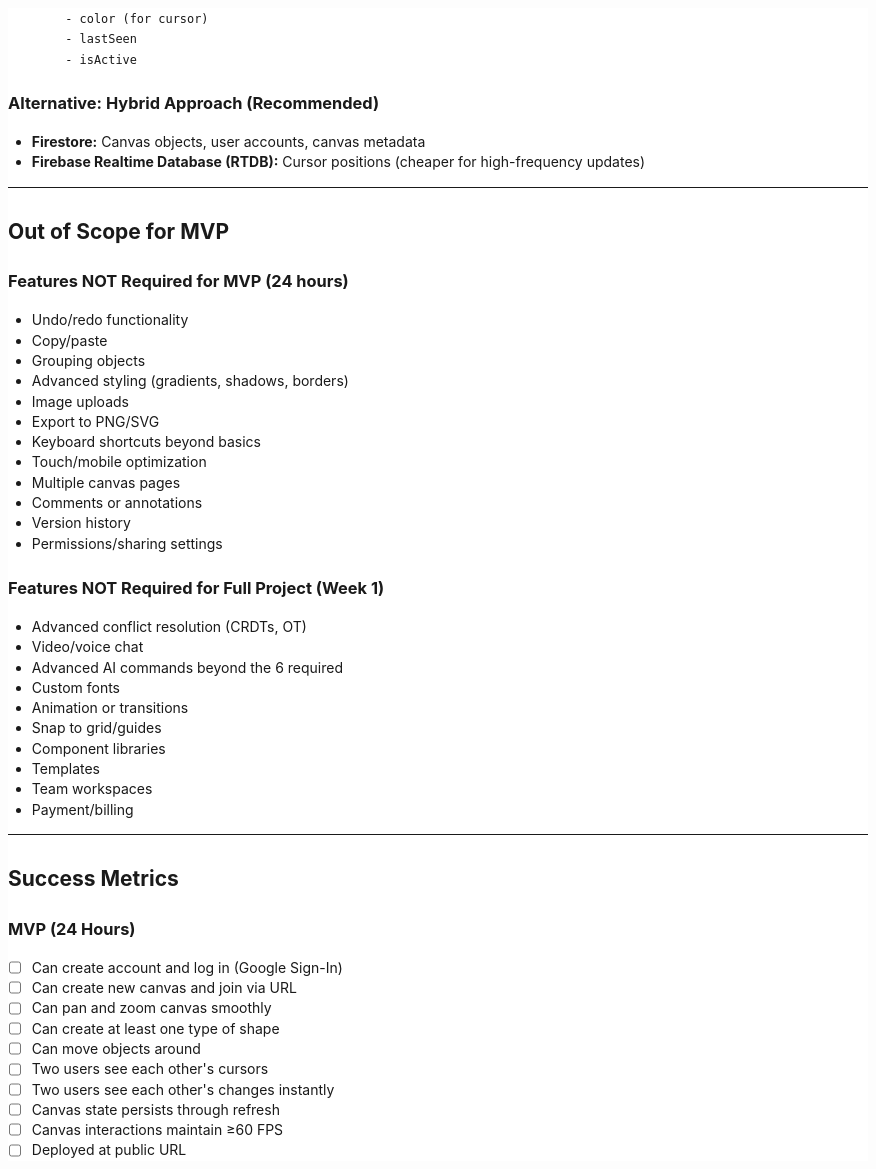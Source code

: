 ```
        - color (for cursor)
        - lastSeen
        - isActive
```

### Alternative: Hybrid Approach (Recommended)
- **Firestore:** Canvas objects, user accounts, canvas metadata
- **Firebase Realtime Database (RTDB):** Cursor positions (cheaper for high-frequency updates)

---

## Out of Scope for MVP

### Features NOT Required for MVP (24 hours)
- Undo/redo functionality
- Copy/paste
- Grouping objects
- Advanced styling (gradients, shadows, borders)
- Image uploads
- Export to PNG/SVG
- Keyboard shortcuts beyond basics
- Touch/mobile optimization
- Multiple canvas pages
- Comments or annotations
- Version history
- Permissions/sharing settings

### Features NOT Required for Full Project (Week 1)
- Advanced conflict resolution (CRDTs, OT)
- Video/voice chat
- Advanced AI commands beyond the 6 required
- Custom fonts
- Animation or transitions
- Snap to grid/guides
- Component libraries
- Templates
- Team workspaces
- Payment/billing

---

## Success Metrics

### MVP (24 Hours)
- [ ] Can create account and log in (Google Sign-In)
- [ ] Can create new canvas and join via URL
- [ ] Can pan and zoom canvas smoothly
- [ ] Can create at least one type of shape
- [ ] Can move objects around
- [ ] Two users see each other's cursors
- [ ] Two users see each other's changes instantly
- [ ] Canvas state persists through refresh
- [ ] Canvas interactions maintain ≥60 FPS
- [ ] Deployed at public URL
